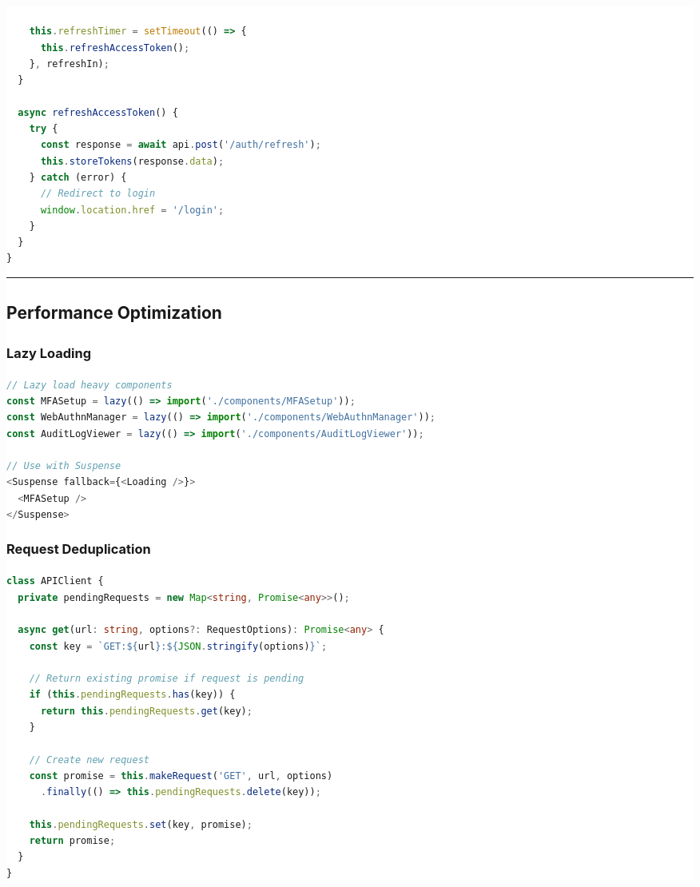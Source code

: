 ```typescript
    
    this.refreshTimer = setTimeout(() => {
      this.refreshAccessToken();
    }, refreshIn);
  }
  
  async refreshAccessToken() {
    try {
      const response = await api.post('/auth/refresh');
      this.storeTokens(response.data);
    } catch (error) {
      // Redirect to login
      window.location.href = '/login';
    }
  }
}
```

---

## Performance Optimization

### Lazy Loading
```typescript
// Lazy load heavy components
const MFASetup = lazy(() => import('./components/MFASetup'));
const WebAuthnManager = lazy(() => import('./components/WebAuthnManager'));
const AuditLogViewer = lazy(() => import('./components/AuditLogViewer'));

// Use with Suspense
<Suspense fallback={<Loading />}>
  <MFASetup />
</Suspense>
```

### Request Deduplication
```typescript
class APIClient {
  private pendingRequests = new Map<string, Promise<any>>();
  
  async get(url: string, options?: RequestOptions): Promise<any> {
    const key = `GET:${url}:${JSON.stringify(options)}`;
    
    // Return existing promise if request is pending
    if (this.pendingRequests.has(key)) {
      return this.pendingRequests.get(key);
    }
    
    // Create new request
    const promise = this.makeRequest('GET', url, options)
      .finally(() => this.pendingRequests.delete(key));
    
    this.pendingRequests.set(key, promise);
    return promise;
  }
}
```
